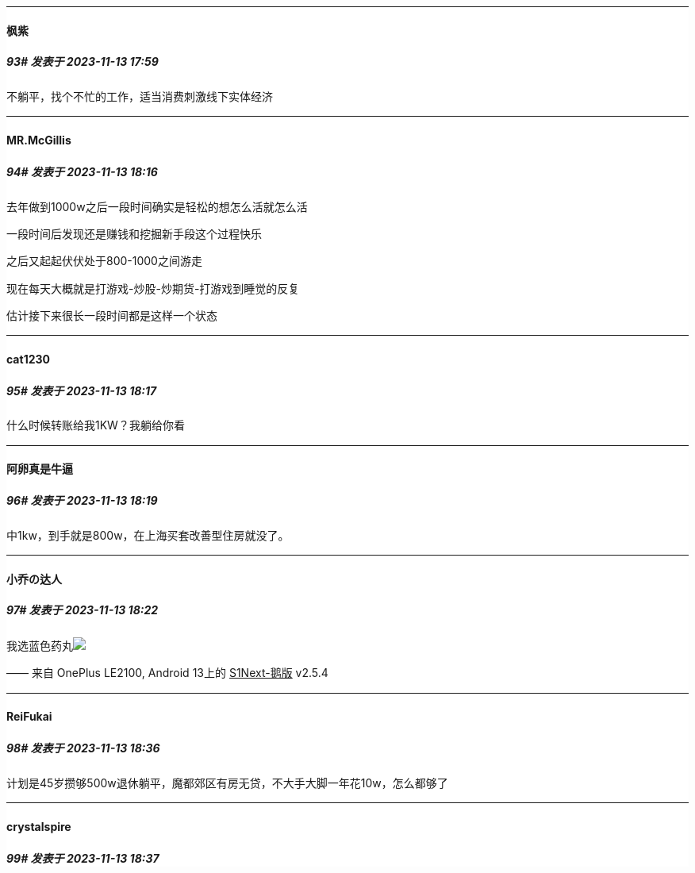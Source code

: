 *****

####  枫紫  
##### 93#       发表于 2023-11-13 17:59

不躺平，找个不忙的工作，适当消费刺激线下实体经济


*****

####  MR.McGillis  
##### 94#       发表于 2023-11-13 18:16

去年做到1000w之后一段时间确实是轻松的想怎么活就怎么活

一段时间后发现还是赚钱和挖掘新手段这个过程快乐

之后又起起伏伏处于800-1000之间游走

现在每天大概就是打游戏-炒股-炒期货-打游戏到睡觉的反复

估计接下来很长一段时间都是这样一个状态

*****

####  cat1230  
##### 95#       发表于 2023-11-13 18:17

什么时候转账给我1KW？我躺给你看

*****

####  阿卵真是牛逼  
##### 96#       发表于 2023-11-13 18:19

中1kw，到手就是800w，在上海买套改善型住房就没了。

*****

####  小乔の达人  
##### 97#       发表于 2023-11-13 18:22

我选蓝色药丸<img src="https://static.saraba1st.com/image/smiley/face2017/133.png" referrerpolicy="no-referrer">

—— 来自 OnePlus LE2100, Android 13上的 [S1Next-鹅版](https://github.com/ykrank/S1-Next/releases) v2.5.4


*****

####  ReiFukai  
##### 98#       发表于 2023-11-13 18:36

计划是45岁攒够500w退休躺平，魔都郊区有房无贷，不大手大脚一年花10w，怎么都够了

*****

####  crystalspire  
##### 99#       发表于 2023-11-13 18:37
